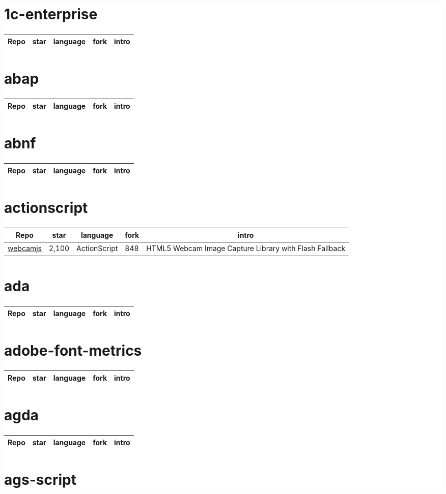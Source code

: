 
# 1c-enterprise

Repo|star|language|fork|intro
-|-|-|-|-



# abap

Repo|star|language|fork|intro
-|-|-|-|-



# abnf

Repo|star|language|fork|intro
-|-|-|-|-



# actionscript

Repo|star|language|fork|intro
-|-|-|-|-
[webcamjs](https://github.com/jhuckaby/webcamjs)|2,100|ActionScript|848|HTML5 Webcam Image Capture Library with Flash Fallback


# ada

Repo|star|language|fork|intro
-|-|-|-|-



# adobe-font-metrics

Repo|star|language|fork|intro
-|-|-|-|-



# agda

Repo|star|language|fork|intro
-|-|-|-|-



# ags-script
